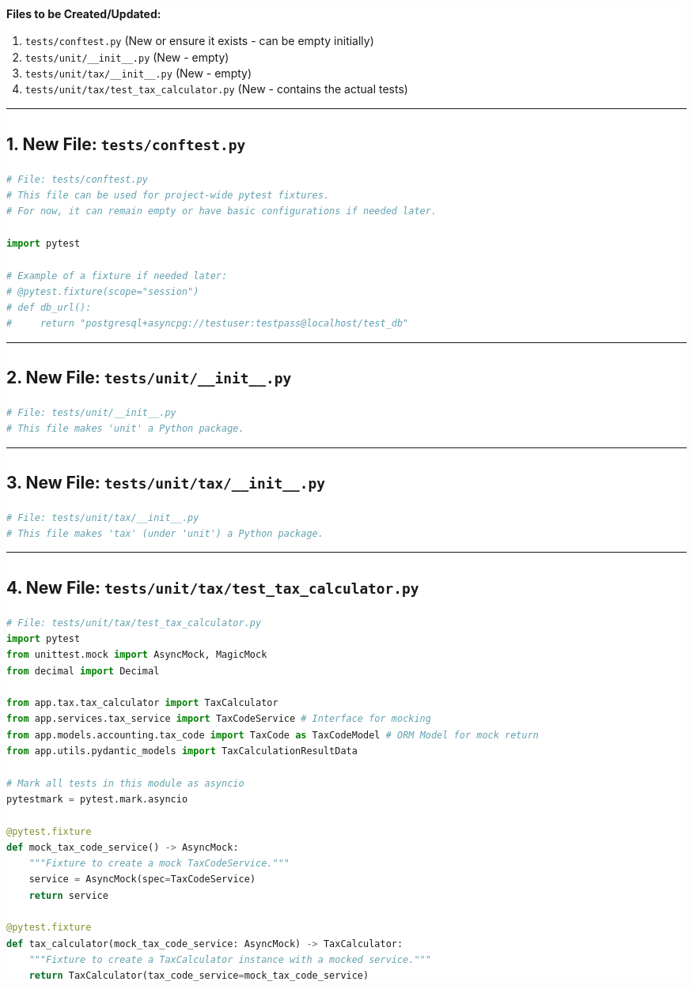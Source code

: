 **Files to be Created/Updated:**

1.  `tests/conftest.py` (New or ensure it exists - can be empty initially)
2.  `tests/unit/__init__.py` (New - empty)
3.  `tests/unit/tax/__init__.py` (New - empty)
4.  `tests/unit/tax/test_tax_calculator.py` (New - contains the actual tests)

---
**1. New File: `tests/conftest.py`**
---
```python
# File: tests/conftest.py
# This file can be used for project-wide pytest fixtures.
# For now, it can remain empty or have basic configurations if needed later.

import pytest

# Example of a fixture if needed later:
# @pytest.fixture(scope="session")
# def db_url():
#     return "postgresql+asyncpg://testuser:testpass@localhost/test_db"
```

---
**2. New File: `tests/unit/__init__.py`**
---
```python
# File: tests/unit/__init__.py
# This file makes 'unit' a Python package.
```

---
**3. New File: `tests/unit/tax/__init__.py`**
---
```python
# File: tests/unit/tax/__init__.py
# This file makes 'tax' (under 'unit') a Python package.
```

---
**4. New File: `tests/unit/tax/test_tax_calculator.py`**
---
```python
# File: tests/unit/tax/test_tax_calculator.py
import pytest
from unittest.mock import AsyncMock, MagicMock
from decimal import Decimal

from app.tax.tax_calculator import TaxCalculator
from app.services.tax_service import TaxCodeService # Interface for mocking
from app.models.accounting.tax_code import TaxCode as TaxCodeModel # ORM Model for mock return
from app.utils.pydantic_models import TaxCalculationResultData

# Mark all tests in this module as asyncio
pytestmark = pytest.mark.asyncio

@pytest.fixture
def mock_tax_code_service() -> AsyncMock:
    """Fixture to create a mock TaxCodeService."""
    service = AsyncMock(spec=TaxCodeService)
    return service

@pytest.fixture
def tax_calculator(mock_tax_code_service: AsyncMock) -> TaxCalculator:
    """Fixture to create a TaxCalculator instance with a mocked service."""
    return TaxCalculator(tax_code_service=mock_tax_code_service)
```